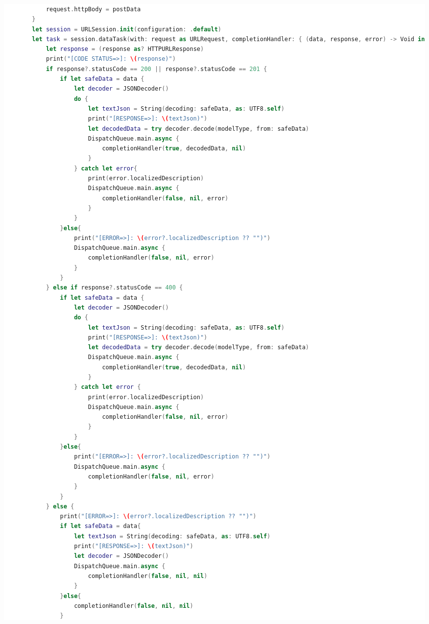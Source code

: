 ```swift
            request.httpBody = postData
        }
        let session = URLSession.init(configuration: .default)
        let task = session.dataTask(with: request as URLRequest, completionHandler: { (data, response, error) -> Void in
            let response = (response as? HTTPURLResponse)
            print("[CODE STATUS=>]: \(response)")
            if response?.statusCode == 200 || response?.statusCode == 201 {
                if let safeData = data {
                    let decoder = JSONDecoder()
                    do {
                        let textJson = String(decoding: safeData, as: UTF8.self)
                        print("[RESPONSE=>]: \(textJson)")
                        let decodedData = try decoder.decode(modelType, from: safeData)
                        DispatchQueue.main.async {
                            completionHandler(true, decodedData, nil)
                        }
                    } catch let error{
                        print(error.localizedDescription)
                        DispatchQueue.main.async {
                            completionHandler(false, nil, error)
                        }
                    }
                }else{
                    print("[ERROR=>]: \(error?.localizedDescription ?? "")")
                    DispatchQueue.main.async {
                        completionHandler(false, nil, error)
                    }
                }
            } else if response?.statusCode == 400 {
                if let safeData = data {
                    let decoder = JSONDecoder()
                    do {
                        let textJson = String(decoding: safeData, as: UTF8.self)
                        print("[RESPONSE=>]: \(textJson)")
                        let decodedData = try decoder.decode(modelType, from: safeData)
                        DispatchQueue.main.async {
                            completionHandler(true, decodedData, nil)
                        }
                    } catch let error {
                        print(error.localizedDescription)
                        DispatchQueue.main.async {
                            completionHandler(false, nil, error)
                        }
                    }
                }else{
                    print("[ERROR=>]: \(error?.localizedDescription ?? "")")
                    DispatchQueue.main.async {
                        completionHandler(false, nil, error)
                    }
                }
            } else {
                print("[ERROR=>]: \(error?.localizedDescription ?? "")")
                if let safeData = data{
                    let textJson = String(decoding: safeData, as: UTF8.self)
                    print("[RESPONSE=>]: \(textJson)")
                    let decoder = JSONDecoder()
                    DispatchQueue.main.async {
                        completionHandler(false, nil, nil)
                    }
                }else{
                    completionHandler(false, nil, nil)
                }
```